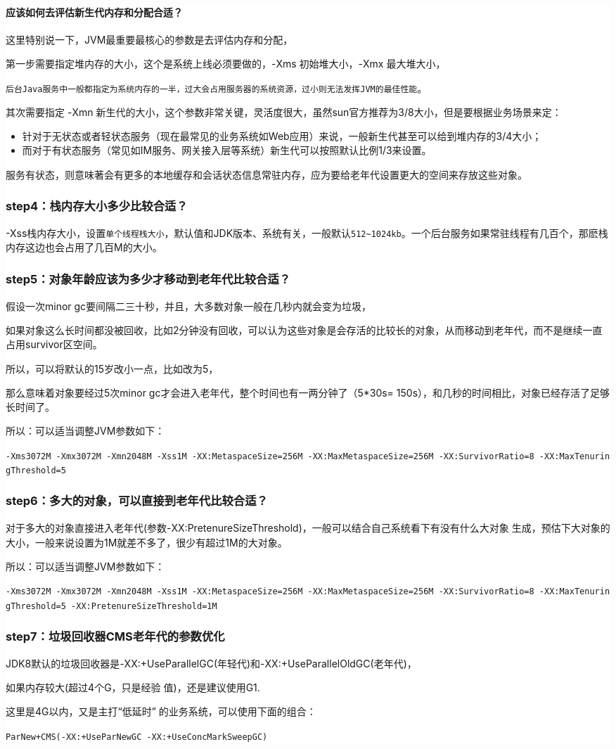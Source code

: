 #### 应该如何去评估新生代内存和分配合适？

这里特别说一下，JVM最重要最核心的参数是去评估内存和分配，

第一步需要指定堆内存的大小，这个是系统上线必须要做的，-Xms 初始堆大小，-Xmx 最大堆大小，

`后台Java服务中一般都指定为系统内存的一半，过大会占用服务器的系统资源，过小则无法发挥JVM的最佳性能`。

其次需要指定 -Xmn 新生代的大小，这个参数非常关键，灵活度很大，虽然sun官方推荐为3/8大小，但是要根据业务场景来定：

- 针对于无状态或者轻状态服务（现在最常见的业务系统如Web应用）来说，一般新生代甚至可以给到堆内存的3/4大小；
- 而对于有状态服务（常见如IM服务、网关接入层等系统）新生代可以按照默认比例1/3来设置。

服务有状态，则意味著会有更多的本地缓存和会话状态信息常驻内存，应为要给老年代设置更大的空间来存放这些对象。

### step4：栈内存大小多少比较合适？

-Xss栈内存大小，设置`单个线程栈大小`，默认值和JDK版本、系统有关，一般默认`512~1024kb`。一个后台服务如果常驻线程有几百个，那麽栈内存这边也会占用了几百M的大小。

### step5：对象年龄应该为多少才移动到老年代比较合适？

假设一次minor gc要间隔二三十秒，并且，大多数对象一般在几秒内就会变为垃圾，

如果对象这么长时间都没被回收，比如2分钟没有回收，可以认为这些对象是会存活的比较长的对象，从而移动到老年代，而不是继续一直占用survivor区空间。

所以，可以将默认的15岁改小一点，比如改为5，

那么意味着对象要经过5次minor gc才会进入老年代，整个时间也有一两分钟了（5*30s= 150s），和几秒的时间相比，对象已经存活了足够长时间了。

所以：可以适当调整JVM参数如下：

```
‐Xms3072M ‐Xmx3072M ‐Xmn2048M ‐Xss1M ‐XX:MetaspaceSize=256M ‐XX:MaxMetaspaceSize=256M ‐XX:SurvivorRatio=8 ‐XX:MaxTenuringThreshold=5 
```

### step6：多大的对象，可以直接到老年代比较合适？

对于多大的对象直接进入老年代(参数-XX:PretenureSizeThreshold)，一般可以结合自己系统看下有没有什么大对象 生成，预估下大对象的大小，一般来说设置为1M就差不多了，很少有超过1M的大对象。

所以：可以适当调整JVM参数如下：

```
‐Xms3072M ‐Xmx3072M ‐Xmn2048M ‐Xss1M ‐XX:MetaspaceSize=256M ‐XX:MaxMetaspaceSize=256M ‐XX:SurvivorRatio=8 ‐XX:MaxTenuringThreshold=5 ‐XX:PretenureSizeThreshold=1M
```

### step7：垃圾回收器CMS老年代的参数优化

JDK8默认的垃圾回收器是-XX:+UseParallelGC(年轻代)和-XX:+UseParallelOldGC(老年代)，

如果内存较大(超过4个G，只是经验 值)，还是建议使用G1.

这里是4G以内，又是主打“低延时” 的业务系统，可以使用下面的组合：

```
ParNew+CMS(-XX:+UseParNewGC -XX:+UseConcMarkSweepGC)
```
